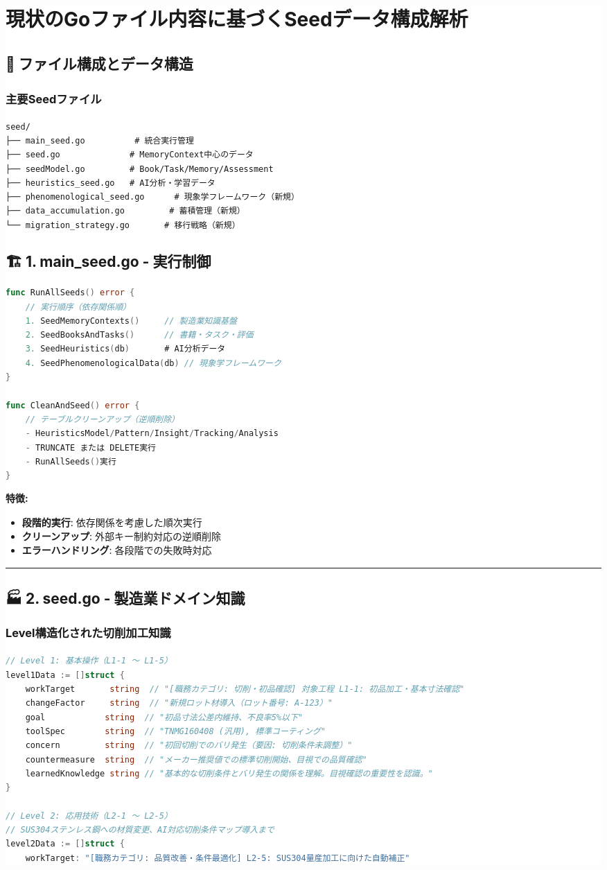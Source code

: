 # 現状のGoファイル内容に基づくSeedデータ構成解析

## 📁 ファイル構成とデータ構造

### **主要Seedファイル**

```
seed/
├── main_seed.go          # 統合実行管理
├── seed.go              # MemoryContext中心のデータ
├── seedModel.go         # Book/Task/Memory/Assessment
├── heuristics_seed.go   # AI分析・学習データ
├── phenomenological_seed.go      # 現象学フレームワーク（新規）
├── data_accumulation.go         # 蓄積管理（新規）
└── migration_strategy.go       # 移行戦略（新規）
```

## 🏗️ **1. main_seed.go - 実行制御**

```go
func RunAllSeeds() error {
    // 実行順序（依存関係順）
    1. SeedMemoryContexts()     // 製造業知識基盤
    2. SeedBooksAndTasks()      // 書籍・タスク・評価
    3. SeedHeuristics(db)       # AI分析データ  
    4. SeedPhenomenologicalData(db) // 現象学フレームワーク
}

func CleanAndSeed() error {
    // テーブルクリーンアップ（逆順削除）
    - HeuristicsModel/Pattern/Insight/Tracking/Analysis
    - TRUNCATE または DELETE実行
    - RunAllSeeds()実行
}
```

**特徴:**
- **段階的実行**: 依存関係を考慮した順次実行
- **クリーンアップ**: 外部キー制約対応の逆順削除
- **エラーハンドリング**: 各段階での失敗時対応

---

## 🏭 **2. seed.go - 製造業ドメイン知識**

### **Level構造化された切削加工知識**

```go
// Level 1: 基本操作（L1-1 ～ L1-5）
level1Data := []struct {
    workTarget       string  // "[職務カテゴリ: 切削・初品確認] 対象工程 L1-1: 初品加工・基本寸法確認"
    changeFactor     string  // "新規ロット材導入（ロット番号: A-123）"
    goal            string  // "初品寸法公差内維持、不良率5%以下"
    toolSpec        string  // "TNMG160408 (汎用), 標準コーティング"
    concern         string  // "初回切削でのバリ発生（要因: 切削条件未調整）"
    countermeasure  string  // "メーカー推奨値での標準切削開始、目視での品質確認"
    learnedKnowledge string // "基本的な切削条件とバリ発生の関係を理解。目視確認の重要性を認識。"
}

// Level 2: 応用技術（L2-1 ～ L2-5）
// SUS304ステンレス鋼への材質変更、AI対応切削条件マップ導入まで
level2Data := []struct {
    workTarget: "[職務カテゴリ: 品質改善・条件最適化] L2-5: SUS304量産加工に向けた自動補正"
```